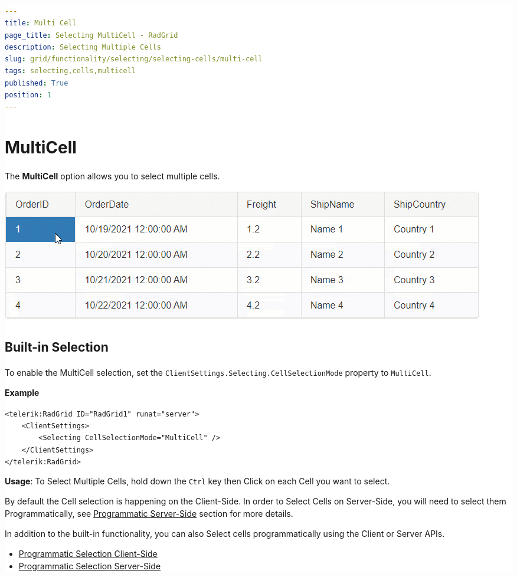 ```yaml
---
title: Multi Cell
page_title: Selecting MultiCell - RadGrid
description: Selecting Multiple Cells
slug: grid/functionality/selecting/selecting-cells/multi-cell
tags: selecting,cells,multicell
published: True
position: 1
---
```


# MultiCell

The **MultiCell** option allows you to select multiple cells.

![](images/MultiCell.gif)

## Built-in Selection

To enable the MultiCell selection, set the `ClientSettings.Selecting.CellSelectionMode` property to `MultiCell`.

**Example**

````ASP.NET
<telerik:RadGrid ID="RadGrid1" runat="server">
    <ClientSettings>
        <Selecting CellSelectionMode="MultiCell" />
    </ClientSettings>
</telerik:RadGrid>
````

**Usage**: To Select Multiple Cells, hold down the `Ctrl` key then Click on each Cell you want to select.

By default the Cell selection is happening on the Client-Side. In order to Select Cells on Server-Side, you will need to select them Programmatically, see [Programmatic Server-Side](#programmatic-selection-server-side) section for more details.

In addition to the built-in functionality, you can also Select cells programmatically using the Client or Server APIs.
  - [Programmatic Selection Client-Side](#programmatic-selection-client-side)
  - [Programmatic Selection Server-Side](#programmatic-selection-server-side)
